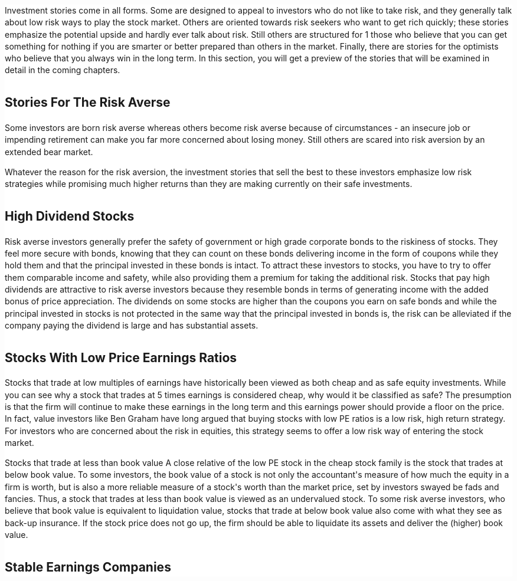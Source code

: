 Investment stories come in all forms. Some are designed to appeal to investors who do not like to take risk, and they generally talk about low risk ways to play the stock market. Others are oriented towards risk seekers who want to get rich quickly; these stories emphasize the potential upside and hardly ever talk about risk. Still others are structured for 1 those who believe that you can get something for nothing if you are smarter or better prepared than others in the market. Finally, there are stories for the optimists who believe that you always win in the long term. In this section, you will get a preview of the stories that will be examined in detail in the coming chapters.

## Stories For The Risk Averse

Some investors are born risk averse whereas others become risk averse because of circumstances - an insecure job or impending retirement can make you far more concerned about losing money. Still others are scared into risk aversion by an extended bear market.

Whatever the reason for the risk aversion, the investment stories that sell the best to these investors emphasize low risk strategies while promising much higher returns than they are making currently on their safe investments.

## High Dividend Stocks

Risk averse investors generally prefer the safety of government or high grade corporate bonds to the riskiness of stocks. They feel more secure with bonds, knowing that they can count on these bonds delivering income in the form of coupons while they hold them and that the principal invested in these bonds is intact. To attract these investors to stocks, you have to try to offer them comparable income and safety, while also providing them a premium for taking the additional risk. Stocks that pay high dividends are attractive to risk averse investors because they resemble bonds in terms of generating income with the added bonus of price appreciation. The dividends on some stocks are higher than the coupons you earn on safe bonds and while the principal invested in stocks is not protected in the same way that the principal invested in bonds is, the risk can be alleviated if the company paying the dividend is large and has substantial assets.

## Stocks With Low Price Earnings Ratios

Stocks that trade at low multiples of earnings have historically been viewed as both cheap and as safe equity investments. While you can see why a stock that trades at 5 times earnings is considered cheap, why would it be classified as safe? The presumption is that the firm will continue to make these earnings in the long term and this earnings power should provide a floor on the price. In fact, value investors like Ben Graham have long argued that buying stocks with low PE ratios is a low risk, high return strategy. For investors who are concerned about the risk in equities, this strategy seems to offer a low risk way of entering the stock market.

Stocks that trade at less than book value A close relative of the low PE stock in the cheap stock family is the stock that trades at below book value. To some investors, the book value of a stock is not only the accountant's measure of how much the equity in a firm is worth, but is also a more reliable measure of a stock's worth than the market price, set by investors swayed be fads and fancies. Thus, a stock that trades at less than book value is viewed as an undervalued stock. To some risk averse investors, who believe that book value is equivalent to liquidation value, stocks that trade at below book value also come with what they see as back-up insurance. If the stock price does not go up, the firm should be able to liquidate its assets and deliver the
(higher) book value.

## Stable Earnings Companies
